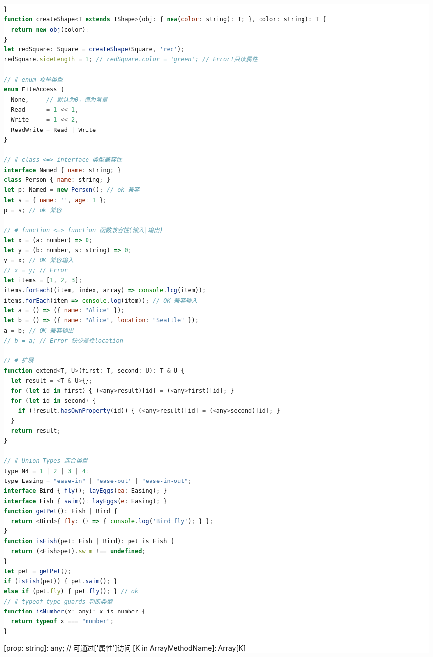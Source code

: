 ```javascript
}
function createShape<T extends IShape>(obj: { new(color: string): T; }, color: string): T {
  return new obj(color);
}
let redSquare: Square = createShape(Square, 'red');
redSquare.sideLength = 1; // redSquare.color = 'green'; // Error!只读属性

// # enum 枚举类型
enum FileAccess {
  None,		// 默认为0，值为常量
  Read    	= 1 << 1,
  Write   	= 1 << 2,
  ReadWrite	= Read | Write
}

// # class <=> interface 类型兼容性
interface Named { name: string; }
class Person { name: string; }
let p: Named = new Person(); // ok 兼容
let s = { name: '', age: 1 };
p = s; // ok 兼容

// # function <=> function 函数兼容性(输入|输出)
let x = (a: number) => 0;
let y = (b: number, s: string) => 0;
y = x; // OK 兼容输入
// x = y; // Error
let items = [1, 2, 3];
items.forEach((item, index, array) => console.log(item));
items.forEach(item => console.log(item)); // OK 兼容输入
let a = () => ({ name: "Alice" });
let b = () => ({ name: "Alice", location: "Seattle" });
a = b; // OK 兼容输出
// b = a; // Error 缺少属性location

// # 扩展
function extend<T, U>(first: T, second: U): T & U {
  let result = <T & U>{};
  for (let id in first) { (<any>result)[id] = (<any>first)[id]; }
  for (let id in second) {
    if (!result.hasOwnProperty(id)) { (<any>result)[id] = (<any>second)[id]; }
  }
  return result;
}

// # Union Types 连合类型
type N4 = 1 | 2 | 3 | 4;
type Easing = "ease-in" | "ease-out" | "ease-in-out";
interface Bird { fly(); layEggs(ea: Easing); }
interface Fish { swim(); layEggs(e: Easing); }
function getPet(): Fish | Bird {
  return <Bird>{ fly: () => { console.log('Bird fly'); } };
}
function isFish(pet: Fish | Bird): pet is Fish {
  return (<Fish>pet).swim !== undefined;
}
let pet = getPet();
if (isFish(pet)) { pet.swim(); }
else if (pet.fly) { pet.fly(); } // ok
// # typeof type guards 判断类型
function isNumber(x: any): x is number {
  return typeof x === "number";
}
```

  [key: string]: any;
  [prop: string]: any; // 可通过['属性']访问
 [K in ArrayMethodName]: Array<T>[K]
